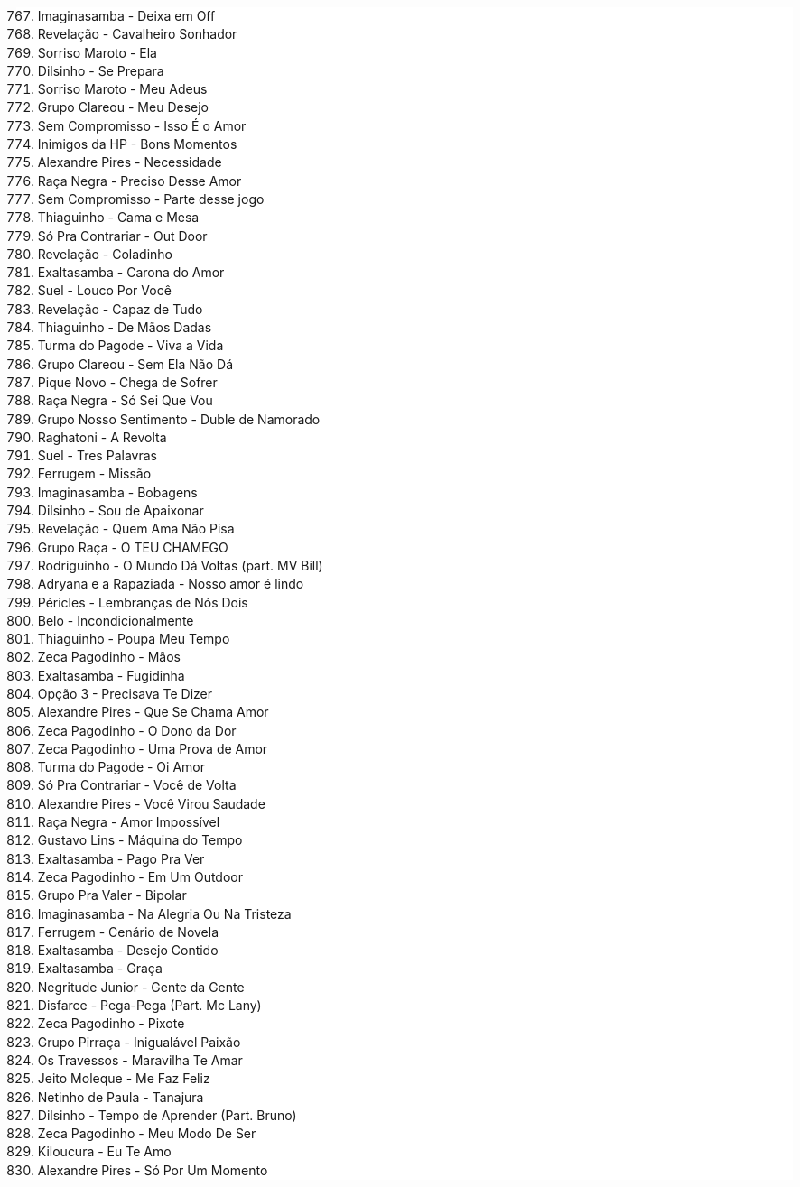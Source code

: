 767. Imaginasamba - Deixa em Off
768. Revelação - Cavalheiro Sonhador
769. Sorriso Maroto - Ela
770. Dilsinho - Se Prepara
771. Sorriso Maroto - Meu Adeus
772. Grupo Clareou - Meu Desejo
773. Sem Compromisso - Isso É o Amor
774. Inimigos da HP - Bons Momentos
775. Alexandre Pires - Necessidade
776. Raça Negra - Preciso Desse Amor
777. Sem Compromisso - Parte desse jogo
778. Thiaguinho - Cama e Mesa
779. Só Pra Contrariar - Out Door
780. Revelação - Coladinho
781. Exaltasamba - Carona do Amor
782. Suel - Louco Por Você
783. Revelação - Capaz de Tudo
784. Thiaguinho - De Mãos Dadas
785. Turma do Pagode - Viva a Vida
786. Grupo Clareou - Sem Ela Não Dá
787. Pique Novo - Chega de Sofrer
788. Raça Negra - Só Sei Que Vou
789. Grupo Nosso Sentimento - Duble de Namorado
790. Raghatoni - A Revolta
791. Suel - Tres Palavras
792. Ferrugem - Missão
793. Imaginasamba - Bobagens
794. Dilsinho - Sou de Apaixonar
795. Revelação - Quem Ama Não Pisa
796. Grupo Raça - O TEU CHAMEGO
797. Rodriguinho - O Mundo Dá Voltas (part. MV Bill)
798. Adryana e a Rapaziada - Nosso amor é lindo
799. Péricles - Lembranças de Nós Dois
800. Belo - Incondicionalmente
801. Thiaguinho - Poupa Meu Tempo
802. Zeca Pagodinho - Mãos
803. Exaltasamba - Fugidinha
804. Opção 3 - Precisava Te Dizer
805. Alexandre Pires - Que Se Chama Amor
806. Zeca Pagodinho - O Dono da Dor
807. Zeca Pagodinho - Uma Prova de Amor
808. Turma do Pagode - Oi Amor
809. Só Pra Contrariar - Você de Volta
810. Alexandre Pires - Você Virou Saudade
811. Raça Negra - Amor Impossível
812. Gustavo Lins - Máquina do Tempo
813. Exaltasamba - Pago Pra Ver
814. Zeca Pagodinho - Em Um Outdoor
815. Grupo Pra Valer - Bipolar
816. Imaginasamba - Na Alegria Ou Na Tristeza
817. Ferrugem - Cenário de Novela
818. Exaltasamba - Desejo Contido
819. Exaltasamba - Graça
820. Negritude Junior - Gente da Gente
821. Disfarce - Pega-Pega (Part. Mc Lany)
822. Zeca Pagodinho - Pixote
823. Grupo Pirraça - Inigualável Paixão
824. Os Travessos - Maravilha Te Amar
825. Jeito Moleque - Me Faz Feliz
826. Netinho de Paula - Tanajura
827. Dilsinho - Tempo de Aprender (Part. Bruno)
828. Zeca Pagodinho - Meu Modo De Ser
829. Kiloucura - Eu Te Amo
830. Alexandre Pires - Só Por Um Momento